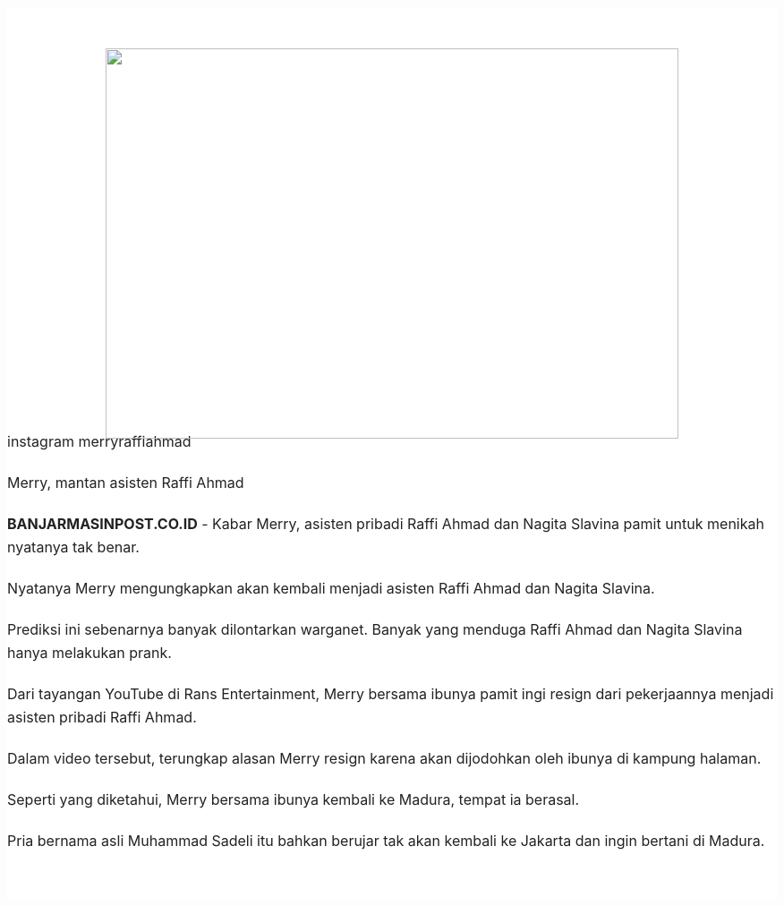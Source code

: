 <div class="article-image-container" style="background-color: white; color: #222222; font-family: -apple-system, BlinkMacSystemFont, &quot;Helvetica Neue&quot;, &quot;PingFang SC&quot;, &quot;Microsoft YaHei&quot;, &quot;Source Han Sans SC&quot;, &quot;Noto Sans CJK SC&quot;, &quot;WenQuanYi Micro Hei&quot;, sans-serif; font-size: 16px; margin: 0px; padding: 0px; white-space: pre-wrap;"><figure style="margin: 0px 0px 20px; padding: 0px; text-align: center;">          <div class="media-outer-container" style="margin: 0px auto 20px; max-width: 100%; padding: 0px; width: 640px;">            <div class="media-container" style="margin: 0px; padding: 0px 0px 358.993px; position: relative;">              <img class="image" src="https://p0.sgpstatp.com/large/pgc-image-sg/RZYMvFt7MlmqdR" style="display: block; height: 435.66px; left: 0px; margin: 0px auto; padding: 0px; position: absolute; top: 0px; user-select: none; width: 640px;" />            </div></div></figure>        </div><div style="background-color: white; color: #222222; font-family: -apple-system, BlinkMacSystemFont, &quot;Helvetica Neue&quot;, &quot;PingFang SC&quot;, &quot;Microsoft YaHei&quot;, &quot;Source Han Sans SC&quot;, &quot;Noto Sans CJK SC&quot;, &quot;WenQuanYi Micro Hei&quot;, sans-serif; font-size: 16px; line-height: 26px; margin-bottom: 20px; min-height: 26px; padding: 0px; white-space: pre-wrap;">instagram merryraffiahmad</div><div style="background-color: white; color: #222222; font-family: -apple-system, BlinkMacSystemFont, &quot;Helvetica Neue&quot;, &quot;PingFang SC&quot;, &quot;Microsoft YaHei&quot;, &quot;Source Han Sans SC&quot;, &quot;Noto Sans CJK SC&quot;, &quot;WenQuanYi Micro Hei&quot;, sans-serif; font-size: 16px; line-height: 26px; margin-bottom: 20px; min-height: 26px; padding: 0px; white-space: pre-wrap;">Merry, mantan asisten Raffi Ahmad </div><div style="background-color: white; color: #222222; font-family: -apple-system, BlinkMacSystemFont, &quot;Helvetica Neue&quot;, &quot;PingFang SC&quot;, &quot;Microsoft YaHei&quot;, &quot;Source Han Sans SC&quot;, &quot;Noto Sans CJK SC&quot;, &quot;WenQuanYi Micro Hei&quot;, sans-serif; font-size: 16px; line-height: 26px; margin-bottom: 20px; min-height: 26px; padding: 0px; white-space: pre-wrap;"><strong style="margin: 0px; padding: 0px;">BANJARMASINPOST.CO.ID</strong> - Kabar Merry, asisten pribadi Raffi Ahmad dan Nagita Slavina pamit untuk menikah nyatanya tak benar. </div><div style="background-color: white; color: #222222; font-family: -apple-system, BlinkMacSystemFont, &quot;Helvetica Neue&quot;, &quot;PingFang SC&quot;, &quot;Microsoft YaHei&quot;, &quot;Source Han Sans SC&quot;, &quot;Noto Sans CJK SC&quot;, &quot;WenQuanYi Micro Hei&quot;, sans-serif; font-size: 16px; line-height: 26px; margin-bottom: 20px; min-height: 26px; padding: 0px; white-space: pre-wrap;">Nyatanya Merry mengungkapkan akan kembali menjadi asisten Raffi Ahmad dan Nagita Slavina. </div><div style="background-color: white; color: #222222; font-family: -apple-system, BlinkMacSystemFont, &quot;Helvetica Neue&quot;, &quot;PingFang SC&quot;, &quot;Microsoft YaHei&quot;, &quot;Source Han Sans SC&quot;, &quot;Noto Sans CJK SC&quot;, &quot;WenQuanYi Micro Hei&quot;, sans-serif; font-size: 16px; line-height: 26px; margin-bottom: 20px; min-height: 26px; padding: 0px; white-space: pre-wrap;">Prediksi ini sebenarnya banyak dilontarkan warganet. Banyak yang menduga Raffi Ahmad dan Nagita Slavina hanya melakukan prank. </div><div style="background-color: white; color: #222222; font-family: -apple-system, BlinkMacSystemFont, &quot;Helvetica Neue&quot;, &quot;PingFang SC&quot;, &quot;Microsoft YaHei&quot;, &quot;Source Han Sans SC&quot;, &quot;Noto Sans CJK SC&quot;, &quot;WenQuanYi Micro Hei&quot;, sans-serif; font-size: 16px; line-height: 26px; margin-bottom: 20px; min-height: 26px; padding: 0px; white-space: pre-wrap;">Dari tayangan YouTube di Rans Entertainment, Merry bersama ibunya pamit ingi resign dari pekerjaannya menjadi asisten pribadi Raffi Ahmad. </div><div style="background-color: white; color: #222222; font-family: -apple-system, BlinkMacSystemFont, &quot;Helvetica Neue&quot;, &quot;PingFang SC&quot;, &quot;Microsoft YaHei&quot;, &quot;Source Han Sans SC&quot;, &quot;Noto Sans CJK SC&quot;, &quot;WenQuanYi Micro Hei&quot;, sans-serif; font-size: 16px; line-height: 26px; margin-bottom: 20px; min-height: 26px; padding: 0px; white-space: pre-wrap;">Dalam video tersebut, terungkap alasan Merry resign karena akan dijodohkan oleh ibunya di kampung halaman. </div><div style="background-color: white; color: #222222; font-family: -apple-system, BlinkMacSystemFont, &quot;Helvetica Neue&quot;, &quot;PingFang SC&quot;, &quot;Microsoft YaHei&quot;, &quot;Source Han Sans SC&quot;, &quot;Noto Sans CJK SC&quot;, &quot;WenQuanYi Micro Hei&quot;, sans-serif; font-size: 16px; line-height: 26px; margin-bottom: 20px; min-height: 26px; padding: 0px; white-space: pre-wrap;">Seperti yang diketahui, Merry bersama ibunya kembali ke Madura, tempat ia berasal. </div><div style="background-color: white; color: #222222; font-family: -apple-system, BlinkMacSystemFont, &quot;Helvetica Neue&quot;, &quot;PingFang SC&quot;, &quot;Microsoft YaHei&quot;, &quot;Source Han Sans SC&quot;, &quot;Noto Sans CJK SC&quot;, &quot;WenQuanYi Micro Hei&quot;, sans-serif; font-size: 16px; line-height: 26px; margin-bottom: 20px; min-height: 26px; padding: 0px; white-space: pre-wrap;">Pria bernama asli Muhammad Sadeli itu bahkan berujar tak akan kembali ke Jakarta dan ingin bertani di Madura.